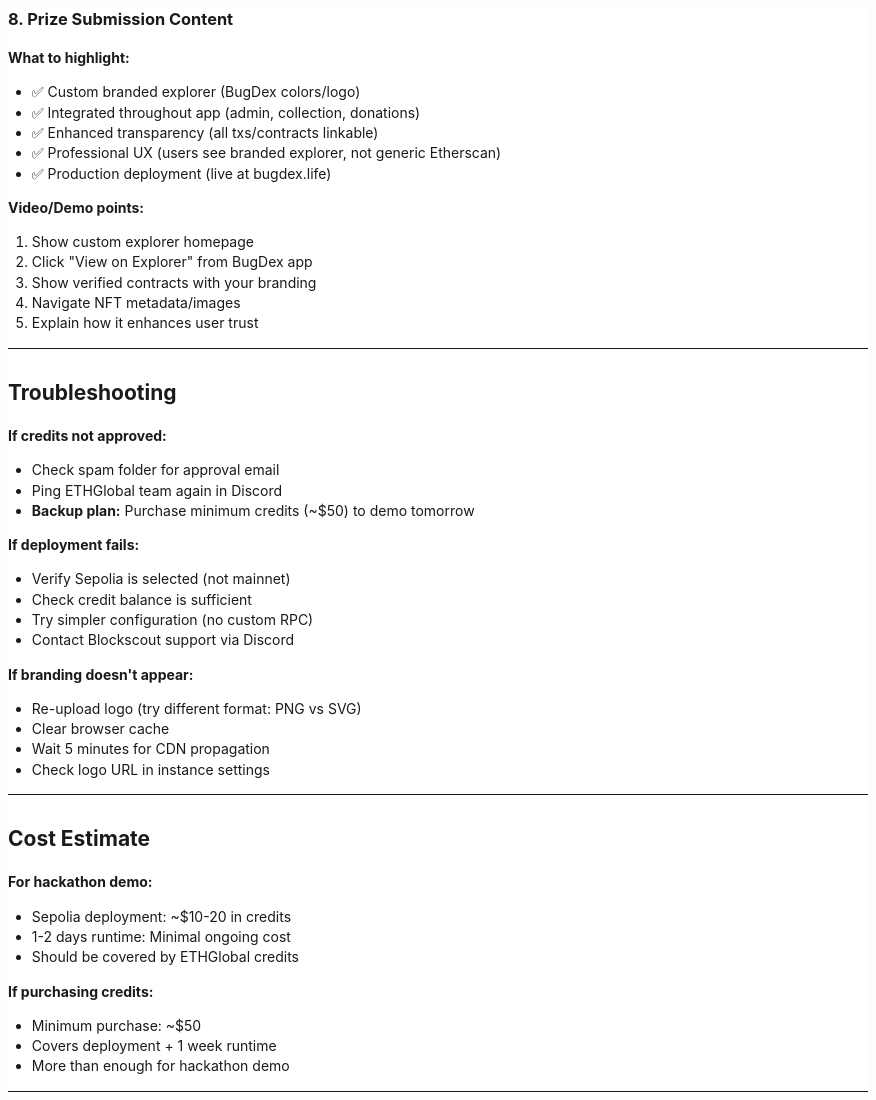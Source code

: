 ### 8. Prize Submission Content

**What to highlight:**
- ✅ Custom branded explorer (BugDex colors/logo)
- ✅ Integrated throughout app (admin, collection, donations)
- ✅ Enhanced transparency (all txs/contracts linkable)
- ✅ Professional UX (users see branded explorer, not generic Etherscan)
- ✅ Production deployment (live at bugdex.life)

**Video/Demo points:**
1. Show custom explorer homepage
2. Click "View on Explorer" from BugDex app
3. Show verified contracts with your branding
4. Navigate NFT metadata/images
5. Explain how it enhances user trust

---

## Troubleshooting

**If credits not approved:**
- Check spam folder for approval email
- Ping ETHGlobal team again in Discord
- **Backup plan:** Purchase minimum credits (~$50) to demo tomorrow

**If deployment fails:**
- Verify Sepolia is selected (not mainnet)
- Check credit balance is sufficient
- Try simpler configuration (no custom RPC)
- Contact Blockscout support via Discord

**If branding doesn't appear:**
- Re-upload logo (try different format: PNG vs SVG)
- Clear browser cache
- Wait 5 minutes for CDN propagation
- Check logo URL in instance settings

---

## Cost Estimate

**For hackathon demo:**
- Sepolia deployment: ~$10-20 in credits
- 1-2 days runtime: Minimal ongoing cost
- Should be covered by ETHGlobal credits

**If purchasing credits:**
- Minimum purchase: ~$50
- Covers deployment + 1 week runtime
- More than enough for hackathon demo

---
